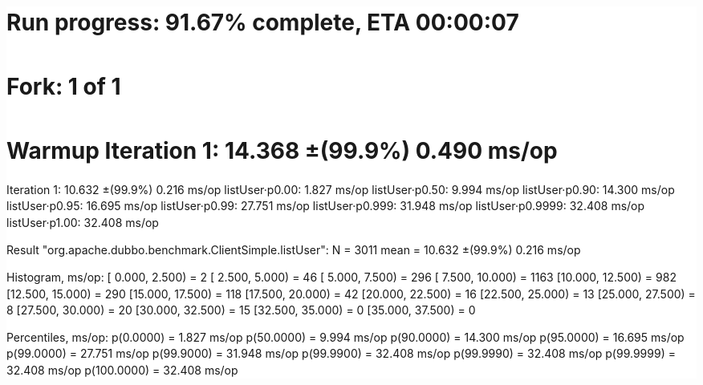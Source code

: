 # Run progress: 91.67% complete, ETA 00:00:07
# Fork: 1 of 1
# Warmup Iteration   1: 14.368 ±(99.9%) 0.490 ms/op
Iteration   1: 10.632 ±(99.9%) 0.216 ms/op
                 listUser·p0.00:   1.827 ms/op
                 listUser·p0.50:   9.994 ms/op
                 listUser·p0.90:   14.300 ms/op
                 listUser·p0.95:   16.695 ms/op
                 listUser·p0.99:   27.751 ms/op
                 listUser·p0.999:  31.948 ms/op
                 listUser·p0.9999: 32.408 ms/op
                 listUser·p1.00:   32.408 ms/op



Result "org.apache.dubbo.benchmark.ClientSimple.listUser":
  N = 3011
  mean =     10.632 ±(99.9%) 0.216 ms/op

  Histogram, ms/op:
    [ 0.000,  2.500) = 2 
    [ 2.500,  5.000) = 46 
    [ 5.000,  7.500) = 296 
    [ 7.500, 10.000) = 1163 
    [10.000, 12.500) = 982 
    [12.500, 15.000) = 290 
    [15.000, 17.500) = 118 
    [17.500, 20.000) = 42 
    [20.000, 22.500) = 16 
    [22.500, 25.000) = 13 
    [25.000, 27.500) = 8 
    [27.500, 30.000) = 20 
    [30.000, 32.500) = 15 
    [32.500, 35.000) = 0 
    [35.000, 37.500) = 0 

  Percentiles, ms/op:
      p(0.0000) =      1.827 ms/op
     p(50.0000) =      9.994 ms/op
     p(90.0000) =     14.300 ms/op
     p(95.0000) =     16.695 ms/op
     p(99.0000) =     27.751 ms/op
     p(99.9000) =     31.948 ms/op
     p(99.9900) =     32.408 ms/op
     p(99.9990) =     32.408 ms/op
     p(99.9999) =     32.408 ms/op
    p(100.0000) =     32.408 ms/op

